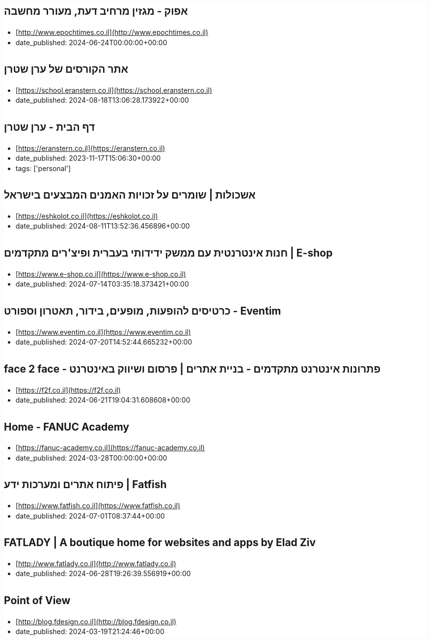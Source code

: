  ## אפוק - מגזין מרחיב דעת, מעורר מחשבה
 - [http://www.epochtimes.co.il](http://www.epochtimes.co.il)
 - date_published: 2024-06-24T00:00:00+00:00

 ## אתר הקורסים של ערן שטרן
 - [https://school.eranstern.co.il](https://school.eranstern.co.il)
 - date_published: 2024-08-18T13:06:28.173922+00:00

 ## דף הבית - ערן שטרן
 - [https://eranstern.co.il](https://eranstern.co.il)
 - date_published: 2023-11-17T15:06:30+00:00
 - tags: ['personal']

 ## אשכולות | שומרים על זכויות האמנים המבצעים בישראל
 - [https://eshkolot.co.il](https://eshkolot.co.il)
 - date_published: 2024-08-11T13:52:36.456896+00:00

 ## חנות אינטרנטית עם ממשק ידידותי בעברית ופיצ'רים מתקדמים | E-shop
 - [https://www.e-shop.co.il](https://www.e-shop.co.il)
 - date_published: 2024-07-14T03:35:18.373421+00:00

 ## כרטיסים להופעות, מופעים, בידור, תאטרון וספורט - Eventim
 - [https://www.eventim.co.il](https://www.eventim.co.il)
 - date_published: 2024-07-20T14:52:44.665232+00:00

 ## face 2 face - פתרונות אינטרנט מתקדמים - בניית אתרים | פרסום ושיווק באינטרנט
 - [https://f2f.co.il](https://f2f.co.il)
 - date_published: 2024-06-21T19:04:31.608608+00:00

 ## Home - FANUC Academy
 - [https://fanuc-academy.co.il](https://fanuc-academy.co.il)
 - date_published: 2024-03-28T00:00:00+00:00

 ## פיתוח אתרים ומערכות ידע | Fatfish
 - [https://www.fatfish.co.il](https://www.fatfish.co.il)
 - date_published: 2024-07-01T08:37:44+00:00

 ## FATLADY | A boutique home for websites and apps by Elad Ziv
 - [http://www.fatlady.co.il](http://www.fatlady.co.il)
 - date_published: 2024-06-28T19:26:39.556919+00:00

 ## Point of View
 - [http://blog.fdesign.co.il](http://blog.fdesign.co.il)
 - date_published: 2024-03-19T21:24:46+00:00
